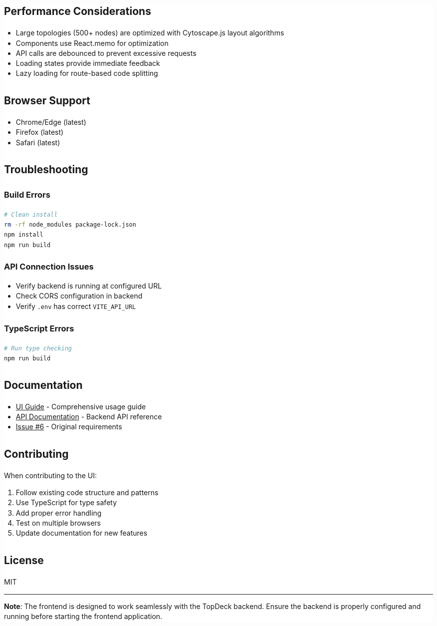 ## Performance Considerations

- Large topologies (500+ nodes) are optimized with Cytoscape.js layout algorithms
- Components use React.memo for optimization
- API calls are debounced to prevent excessive requests
- Loading states provide immediate feedback
- Lazy loading for route-based code splitting

## Browser Support

- Chrome/Edge (latest)
- Firefox (latest)
- Safari (latest)

## Troubleshooting

### Build Errors

```bash
# Clean install
rm -rf node_modules package-lock.json
npm install
npm run build
```

### API Connection Issues

- Verify backend is running at configured URL
- Check CORS configuration in backend
- Verify `.env` has correct `VITE_API_URL`

### TypeScript Errors

```bash
# Run type checking
npm run build
```

## Documentation

- [UI Guide](docs/UI_GUIDE.md) - Comprehensive usage guide
- [API Documentation](docs/api/) - Backend API reference
- [Issue #6](docs/issues/issue-006-topology-visualization.md) - Original requirements

## Contributing

When contributing to the UI:
1. Follow existing code structure and patterns
2. Use TypeScript for type safety
3. Add proper error handling
4. Test on multiple browsers
5. Update documentation for new features

## License

MIT

---

**Note**: The frontend is designed to work seamlessly with the TopDeck backend. Ensure the backend is properly configured and running before starting the frontend application.
